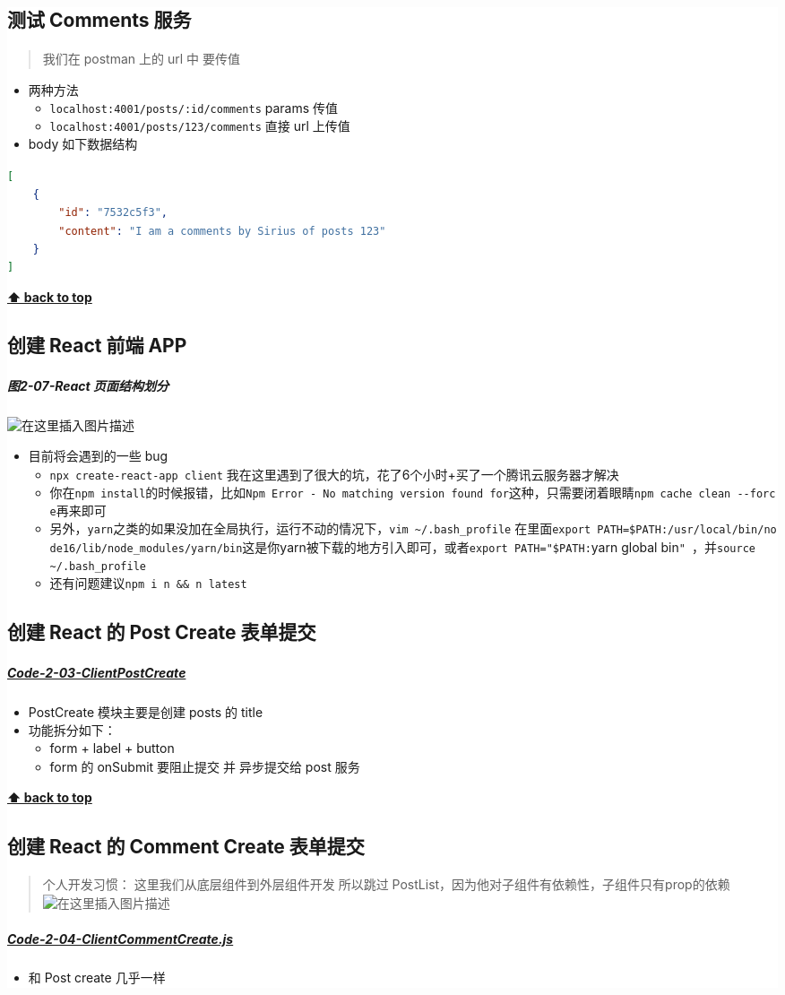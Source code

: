 ## 测试 Comments 服务
> 我们在 postman 上的 url 中 要传值
- 两种方法
	-  `localhost:4001/posts/:id/comments` params 传值
	- `localhost:4001/posts/123/comments` 直接 url 上传值
- body 如下数据结构
```json
[
    {
        "id": "7532c5f3",
        "content": "I am a comments by Sirius of posts 123"
    }
]
```

**[⬆ back to top](#目录)**


## 创建 React 前端 APP
##### 图2-07-React 页面结构划分
![在这里插入图片描述](https://img-blog.csdnimg.cn/f80d4ca9455c46159aa27b509dfe8283.png?x-oss-process=image/watermark,type_d3F5LXplbmhlaQ,shadow_50,text_Q1NETiBA5ZeoU2lyaXVz,size_20,color_FFFFFF,t_70,g_se,x_16)
- 目前将会遇到的一些 bug
	- `npx create-react-app client` 我在这里遇到了很大的坑，花了6个小时+买了一个腾讯云服务器才解决
	- 你在`npm install`的时候报错，比如`Npm Error - No matching version found for`这种，只需要闭着眼睛`npm cache clean --force`再来即可
	- 另外，`yarn`之类的如果没加在全局执行，运行不动的情况下，`vim ~/.bash_profile` 在里面`export PATH=$PATH:/usr/local/bin/node16/lib/node_modules/yarn/bin`这是你yarn被下载的地方引入即可，或者`export PATH="$PATH:`yarn global bin`"
	`，并`source  ~/.bash_profile`
	- 还有问题建议`npm i n && n latest`
## 创建 React 的 Post Create 表单提交
##### [Code-2-03-ClientPostCreate](./doc/code-2-03-ClientPostCreate.js)
- PostCreate 模块主要是创建 posts 的 title
- 功能拆分如下：
	- form + label + button
	- form 的 onSubmit 要阻止提交 并 异步提交给 post 服务

**[⬆ back to top](#目录)**

## 创建 React 的 Comment Create 表单提交
> 个人开发习惯：
> 	这里我们从底层组件到外层组件开发
> 所以跳过 PostList，因为他对子组件有依赖性，子组件只有prop的依赖
> ![在这里插入图片描述](https://img-blog.csdnimg.cn/2d31ec60923c4499863d7d53bdc5fe57.png?x-oss-process=image/watermark,type_d3F5LXplbmhlaQ,shadow_50,text_Q1NETiBA5ZeoU2lyaXVz,size_20,color_FFFFFF,t_70,g_se,x_16)
##### [Code-2-04-ClientCommentCreate.js](./doc/code-2-04-ClientCommentCreate.js)
- 和 Post create 几乎一样
